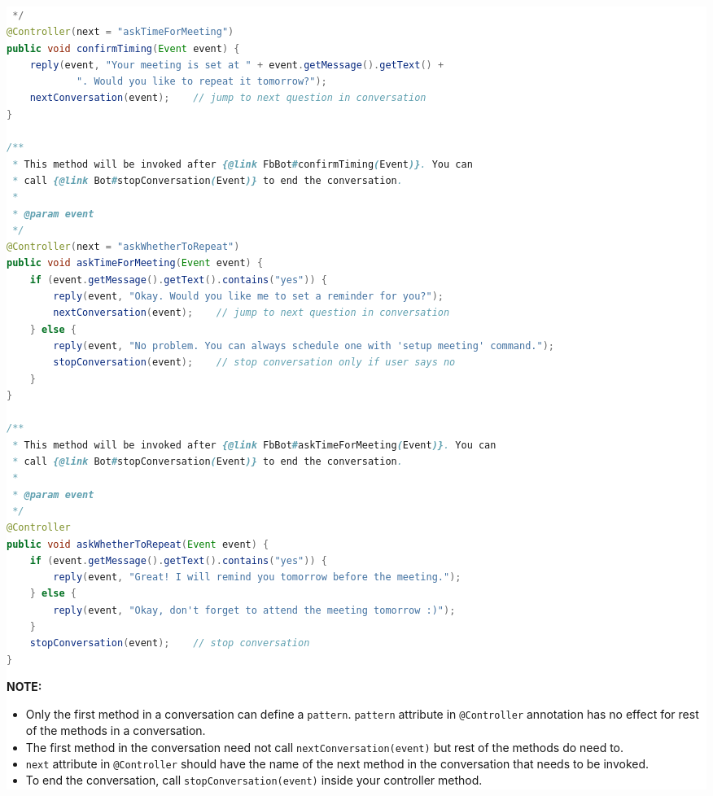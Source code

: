 ```java
 */
@Controller(next = "askTimeForMeeting")
public void confirmTiming(Event event) {
    reply(event, "Your meeting is set at " + event.getMessage().getText() +
            ". Would you like to repeat it tomorrow?");
    nextConversation(event);    // jump to next question in conversation
}

/**
 * This method will be invoked after {@link FbBot#confirmTiming(Event)}. You can
 * call {@link Bot#stopConversation(Event)} to end the conversation.
 *
 * @param event
 */
@Controller(next = "askWhetherToRepeat")
public void askTimeForMeeting(Event event) {
    if (event.getMessage().getText().contains("yes")) {
        reply(event, "Okay. Would you like me to set a reminder for you?");
        nextConversation(event);    // jump to next question in conversation  
    } else {
        reply(event, "No problem. You can always schedule one with 'setup meeting' command.");
        stopConversation(event);    // stop conversation only if user says no
    }
}

/**
 * This method will be invoked after {@link FbBot#askTimeForMeeting(Event)}. You can
 * call {@link Bot#stopConversation(Event)} to end the conversation.
 *
 * @param event
 */
@Controller
public void askWhetherToRepeat(Event event) {
    if (event.getMessage().getText().contains("yes")) {
        reply(event, "Great! I will remind you tomorrow before the meeting.");
    } else {
        reply(event, "Okay, don't forget to attend the meeting tomorrow :)");
    }
    stopConversation(event);    // stop conversation
}
```

**NOTE:**
* Only the first method in a conversation can define a `pattern`. `pattern` attribute in `@Controller` annotation has no
effect for rest of the methods in a conversation.
* The first method in the conversation need not call `nextConversation(event)` but rest of the methods do need to.
* `next` attribute in `@Controller` should have the name of the next method in the conversation that needs to be invoked.
* To end the conversation, call `stopConversation(event)` inside your controller method.

